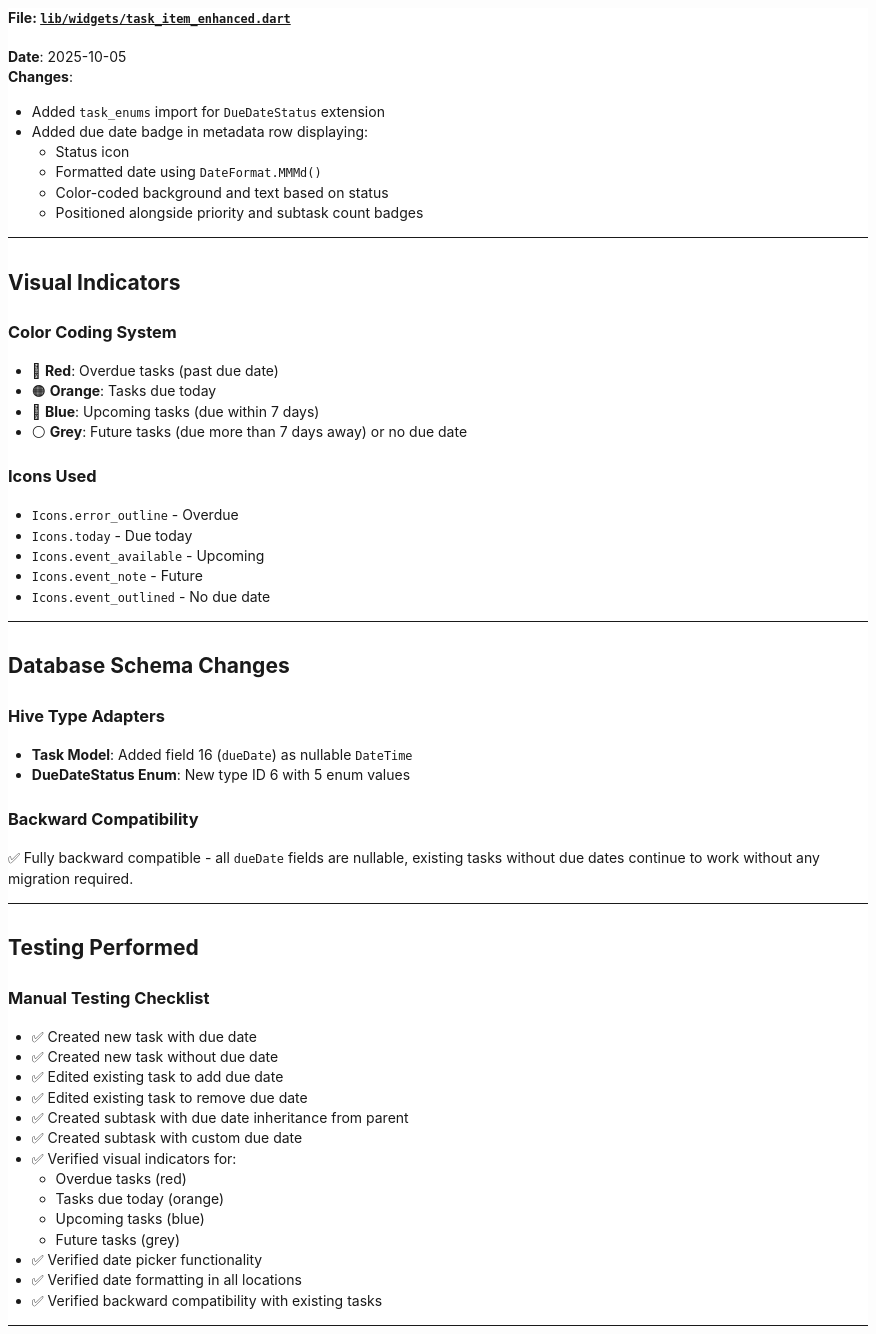 #### File: [`lib/widgets/task_item_enhanced.dart`](../../lib/widgets/task_item_enhanced.dart)
**Date**: 2025-10-05  
**Changes**:
- Added `task_enums` import for `DueDateStatus` extension
- Added due date badge in metadata row displaying:
  - Status icon
  - Formatted date using `DateFormat.MMMd()`
  - Color-coded background and text based on status
  - Positioned alongside priority and subtask count badges

---

## Visual Indicators

### Color Coding System
- 🔴 **Red**: Overdue tasks (past due date)
- 🟠 **Orange**: Tasks due today
- 🔵 **Blue**: Upcoming tasks (due within 7 days)
- ⚪ **Grey**: Future tasks (due more than 7 days away) or no due date

### Icons Used
- `Icons.error_outline` - Overdue
- `Icons.today` - Due today  
- `Icons.event_available` - Upcoming
- `Icons.event_note` - Future
- `Icons.event_outlined` - No due date

---

## Database Schema Changes

### Hive Type Adapters
- **Task Model**: Added field 16 (`dueDate`) as nullable `DateTime`
- **DueDateStatus Enum**: New type ID 6 with 5 enum values

### Backward Compatibility
✅ Fully backward compatible - all `dueDate` fields are nullable, existing tasks without due dates continue to work without any migration required.

---

## Testing Performed

### Manual Testing Checklist
- ✅ Created new task with due date
- ✅ Created new task without due date  
- ✅ Edited existing task to add due date
- ✅ Edited existing task to remove due date
- ✅ Created subtask with due date inheritance from parent
- ✅ Created subtask with custom due date
- ✅ Verified visual indicators for:
  - Overdue tasks (red)
  - Tasks due today (orange)
  - Upcoming tasks (blue)
  - Future tasks (grey)
- ✅ Verified date picker functionality
- ✅ Verified date formatting in all locations
- ✅ Verified backward compatibility with existing tasks

---